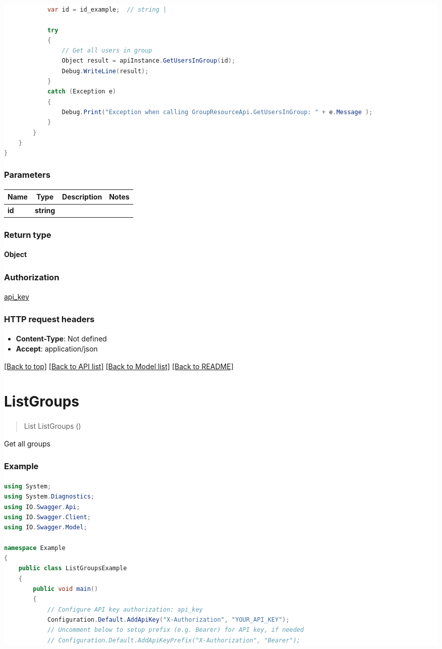 ```csharp
            var id = id_example;  // string | 

            try
            {
                // Get all users in group
                Object result = apiInstance.GetUsersInGroup(id);
                Debug.WriteLine(result);
            }
            catch (Exception e)
            {
                Debug.Print("Exception when calling GroupResourceApi.GetUsersInGroup: " + e.Message );
            }
        }
    }
}
```

### Parameters

Name | Type | Description  | Notes
------------- | ------------- | ------------- | -------------
 **id** | **string**|  | 

### Return type

**Object**

### Authorization

[api_key](../README.md#api_key)

### HTTP request headers

 - **Content-Type**: Not defined
 - **Accept**: application/json

[[Back to top]](#) [[Back to API list]](../README.md#documentation-for-api-endpoints) [[Back to Model list]](../README.md#documentation-for-models) [[Back to README]](../README.md)
<a name="listgroups"></a>
# **ListGroups**
> List<Group> ListGroups ()

Get all groups

### Example
```csharp
using System;
using System.Diagnostics;
using IO.Swagger.Api;
using IO.Swagger.Client;
using IO.Swagger.Model;

namespace Example
{
    public class ListGroupsExample
    {
        public void main()
        {
            // Configure API key authorization: api_key
            Configuration.Default.AddApiKey("X-Authorization", "YOUR_API_KEY");
            // Uncomment below to setup prefix (e.g. Bearer) for API key, if needed
            // Configuration.Default.AddApiKeyPrefix("X-Authorization", "Bearer");
```